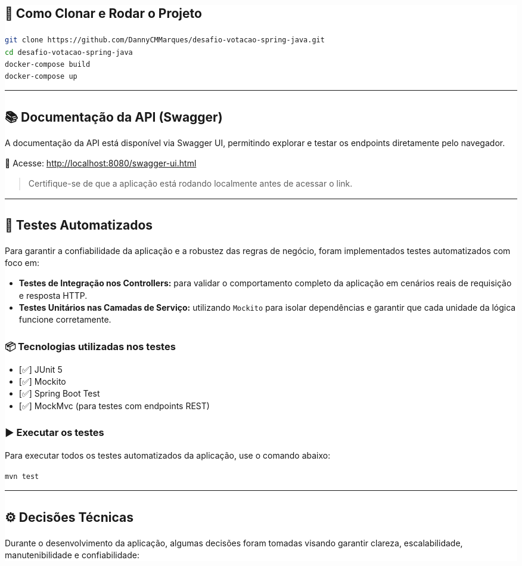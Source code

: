 ## 🐳 Como Clonar e Rodar o Projeto

```bash
git clone https://github.com/DannyCMMarques/desafio-votacao-spring-java.git
cd desafio-votacao-spring-java 
docker-compose build
docker-compose up
```

---


## 📚 Documentação da API (Swagger)


A documentação da API está disponível via Swagger UI, permitindo explorar e testar os endpoints diretamente pelo navegador.

🔗 Acesse: [http://localhost:8080/swagger-ui.html](http://localhost:8080/swagger-ui.html)

> Certifique-se de que a aplicação está rodando localmente antes de acessar o link.

---
## 🧪 Testes Automatizados

Para garantir a confiabilidade da aplicação e a robustez das regras de negócio, foram implementados testes automatizados com foco em:

- **Testes de Integração nos Controllers:** para validar o comportamento completo da aplicação em cenários reais de requisição e resposta HTTP.
- **Testes Unitários nas Camadas de Serviço:** utilizando `Mockito` para isolar dependências e garantir que cada unidade da lógica funcione corretamente.

### 📦 Tecnologias utilizadas nos testes

- [✅] JUnit 5
- [✅] Mockito
- [✅] Spring Boot Test
- [✅] MockMvc (para testes com endpoints REST)


### ▶️ Executar os testes


Para executar todos os testes automatizados da aplicação, use o comando abaixo:

```bash
mvn test
````
---
## ⚙️ Decisões Técnicas

Durante o desenvolvimento da aplicação, algumas decisões foram tomadas visando garantir clareza, escalabilidade, manutenibilidade e confiabilidade:
